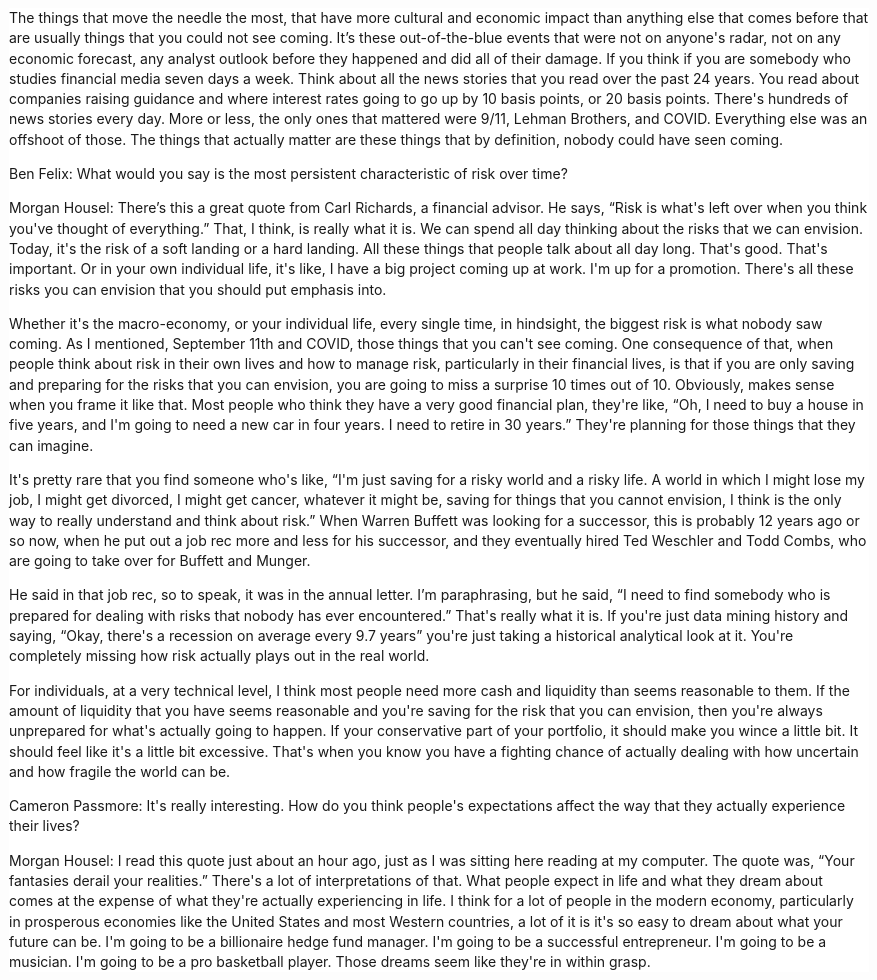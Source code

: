The things that move the needle the most, that have more cultural and economic impact than anything else that comes before that are usually things that you could not see coming. It’s these out-of-the-blue events that were not on anyone's radar, not on any economic forecast, any analyst outlook before they happened and did all of their damage. If you think if you are somebody who studies financial media seven days a week. Think about all the news stories that you read over the past 24 years. You read about companies raising guidance and where interest rates going to go up by 10 basis points, or 20 basis points. There's hundreds of news stories every day. More or less, the only ones that mattered were 9/11, Lehman Brothers, and COVID. Everything else was an offshoot of those. The things that actually matter are these things that by definition, nobody could have seen coming.

Ben Felix: What would you say is the most persistent characteristic of risk over time?

Morgan Housel: There’s this a great quote from Carl Richards, a financial advisor. He says, “Risk is what's left over when you think you've thought of everything.” That, I think, is really what it is. We can spend all day thinking about the risks that we can envision. Today, it's the risk of a soft landing or a hard landing. All these things that people talk about all day long. That's good. That's important. Or in your own individual life, it's like, I have a big project coming up at work. I'm up for a promotion. There's all these risks you can envision that you should put emphasis into.

Whether it's the macro-economy, or your individual life, every single time, in hindsight, the biggest risk is what nobody saw coming. As I mentioned, September 11th and COVID, those things that you can't see coming. One consequence of that, when people think about risk in their own lives and how to manage risk, particularly in their financial lives, is that if you are only saving and preparing for the risks that you can envision, you are going to miss a surprise 10 times out of 10. Obviously, makes sense when you frame it like that. Most people who think they have a very good financial plan, they're like, “Oh, I need to buy a house in five years, and I'm going to need a new car in four years. I need to retire in 30 years.” They're planning for those things that they can imagine.

It's pretty rare that you find someone who's like, “I'm just saving for a risky world and a risky life. A world in which I might lose my job, I might get divorced, I might get cancer, whatever it might be, saving for things that you cannot envision, I think is the only way to really understand and think about risk.” When Warren Buffett was looking for a successor, this is probably 12 years ago or so now, when he put out a job rec more and less for his successor, and they eventually hired Ted Weschler and Todd Combs, who are going to take over for Buffett and Munger.

He said in that job rec, so to speak, it was in the annual letter. I’m paraphrasing, but he said, “I need to find somebody who is prepared for dealing with risks that nobody has ever encountered.” That's really what it is. If you're just data mining history and saying, “Okay, there's a recession on average every 9.7 years” you're just taking a historical analytical look at it. You're completely missing how risk actually plays out in the real world.

For individuals, at a very technical level, I think most people need more cash and liquidity than seems reasonable to them. If the amount of liquidity that you have seems reasonable and you're saving for the risk that you can envision, then you're always unprepared for what's actually going to happen. If your conservative part of your portfolio, it should make you wince a little bit. It should feel like it's a little bit excessive. That's when you know you have a fighting chance of actually dealing with how uncertain and how fragile the world can be.

Cameron Passmore: It's really interesting. How do you think people's expectations affect the way that they actually experience their lives?

Morgan Housel: I read this quote just about an hour ago, just as I was sitting here reading at my computer. The quote was, “Your fantasies derail your realities.” There's a lot of interpretations of that. What people expect in life and what they dream about comes at the expense of what they're actually experiencing in life. I think for a lot of people in the modern economy, particularly in prosperous economies like the United States and most Western countries, a lot of it is it's so easy to dream about what your future can be. I'm going to be a billionaire hedge fund manager. I'm going to be a successful entrepreneur. I'm going to be a musician. I'm going to be a pro basketball player. Those dreams seem like they're in within grasp.
